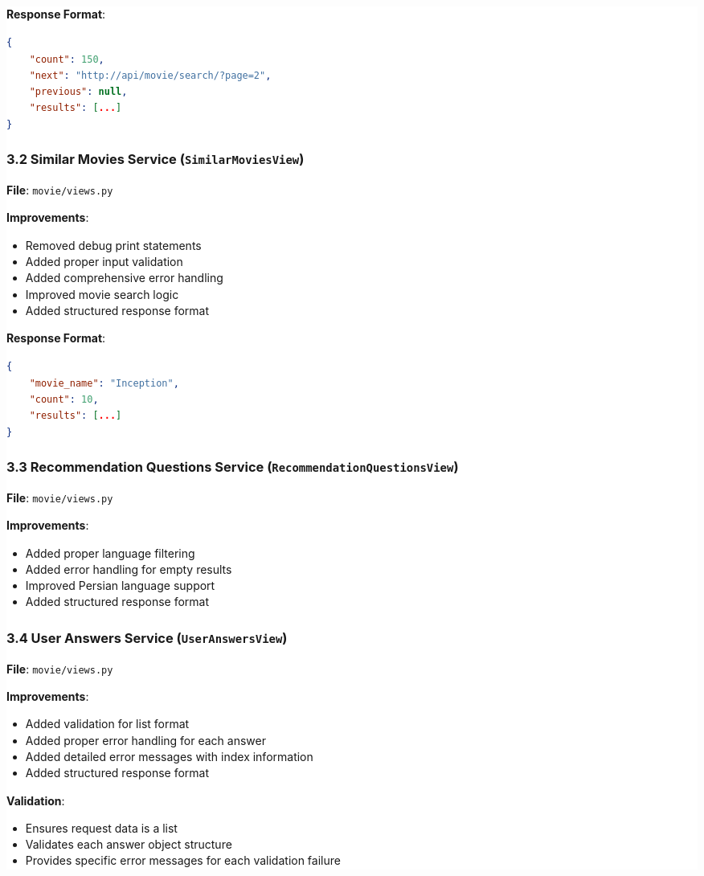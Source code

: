 **Response Format**:
```json
{
    "count": 150,
    "next": "http://api/movie/search/?page=2",
    "previous": null,
    "results": [...]
}
```

### 3.2 Similar Movies Service (`SimilarMoviesView`)

**File**: `movie/views.py`

**Improvements**:
- Removed debug print statements
- Added proper input validation
- Added comprehensive error handling
- Improved movie search logic
- Added structured response format

**Response Format**:
```json
{
    "movie_name": "Inception",
    "count": 10,
    "results": [...]
}
```

### 3.3 Recommendation Questions Service (`RecommendationQuestionsView`)

**File**: `movie/views.py`

**Improvements**:
- Added proper language filtering
- Added error handling for empty results
- Improved Persian language support
- Added structured response format

### 3.4 User Answers Service (`UserAnswersView`)

**File**: `movie/views.py`

**Improvements**:
- Added validation for list format
- Added proper error handling for each answer
- Added detailed error messages with index information
- Added structured response format

**Validation**:
- Ensures request data is a list
- Validates each answer object structure
- Provides specific error messages for each validation failure
